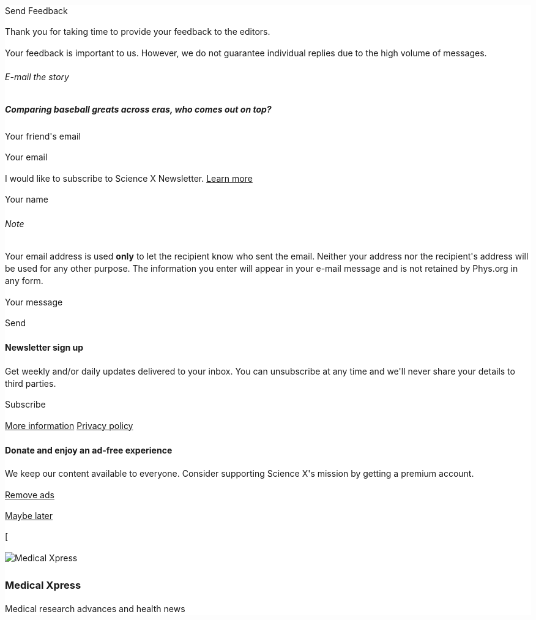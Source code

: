 Send Feedback

Thank you for taking time to provide your feedback to the editors.

Your feedback is important to us. However, we do not guarantee individual replies due to the high volume of messages.

###### E-mail the story

##### Comparing baseball greats across eras, who comes out on top?

Your friend's email 

Your email 

 I would like to subscribe to Science X Newsletter. [Learn more](https://sciencex.com/help/newsletter/)

Your name 

###### Note

Your email address is used **only** to let the recipient know who sent the email. Neither your address nor the recipient's address will be used for any other purpose. The information you enter will appear in your e-mail message and is not retained by Phys.org in any form.

Your message

Send

#### Newsletter sign up

Get weekly and/or daily updates delivered to your inbox. You can unsubscribe at any time and we'll never share your details to third parties.

 Subscribe

[More information](https://sciencex.com/help/newsletter/) [Privacy policy](https://sciencex.com/help/privacy/)

#### Donate and enjoy an ad-free experience

We keep our content available to everyone. Consider supporting Science X's mission by getting a premium account.

[Remove ads](https://sciencex.com/donate/?utm_source=phys&utm_medium=desktop&utm_campaign=popup)

[Maybe later](#)

[

![Medical Xpress](https://phys.b-cdn.net/tmpl/v6/img/MedicalXpress.svg)

### Medical Xpress

Medical research advances and health news


